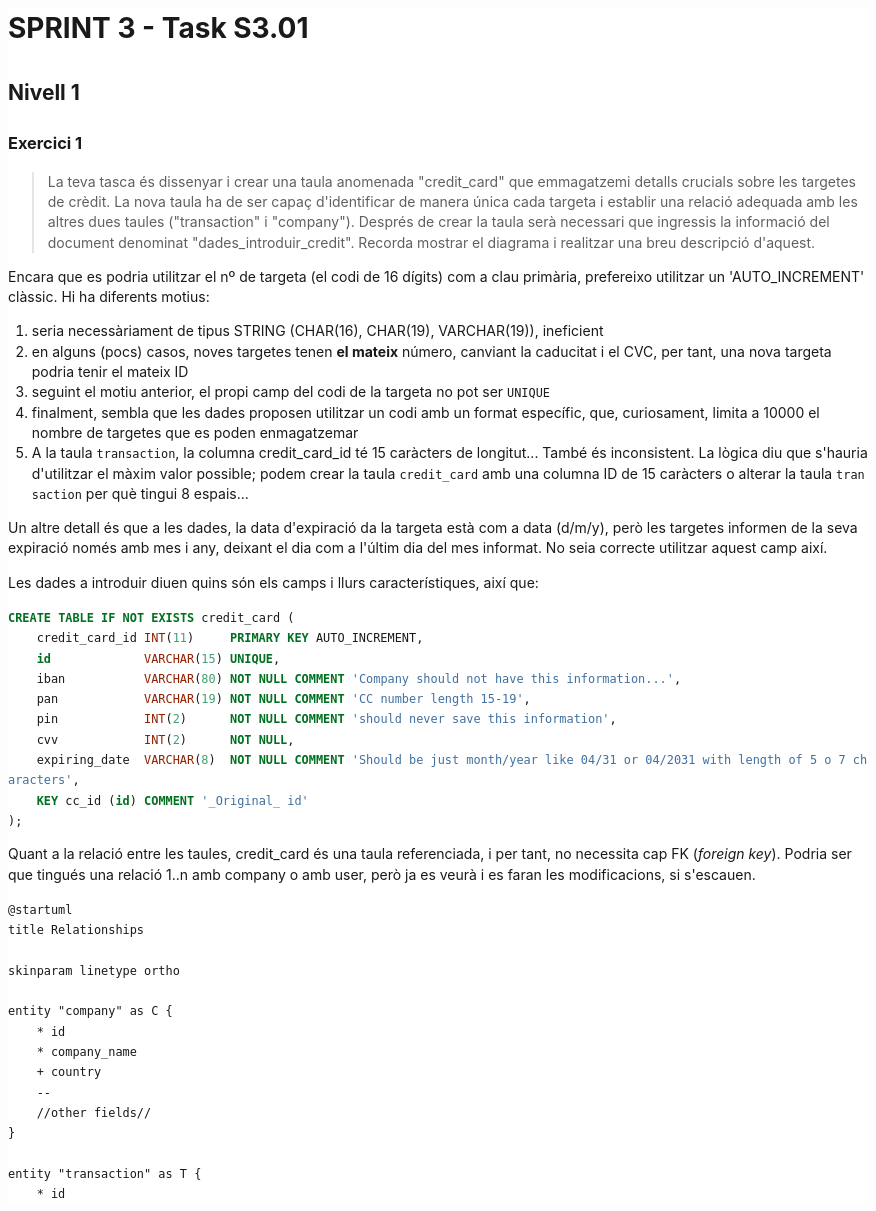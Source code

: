 # SPRINT 3 - Task S3.01

## Nivell 1
### Exercici 1
> La teva tasca és dissenyar i crear una taula anomenada "credit_card" que emmagatzemi detalls crucials sobre les targetes de crèdit. La nova taula ha de ser capaç d'identificar de manera única cada targeta i establir una relació adequada amb les altres dues taules ("transaction" i "company"). Després de crear la taula serà necessari que ingressis la informació del document denominat "dades_introduir_credit". Recorda mostrar el diagrama i realitzar una breu descripció d'aquest.

Encara que es podria utilitzar el nº de targeta (el codi de 16 dígits) com a clau primària, prefereixo utilitzar un 'AUTO_INCREMENT' clàssic. Hi ha diferents motius:

1. seria necessàriament de tipus STRING (CHAR(16), CHAR(19), VARCHAR(19)), ineficient
2. en alguns (pocs) casos, noves targetes tenen **el mateix** número, canviant la caducitat i el CVC, per tant, una nova targeta podria tenir el mateix ID
3. seguint el motiu anterior, el propi camp del codi de la targeta no pot ser `UNIQUE`
4. finalment, sembla que les dades proposen utilitzar un codi amb un format específic, que, curiosament, limita a 10000 el nombre de targetes que es poden enmagatzemar
5. A la taula `transaction`, la columna credit_card_id té 15 caràcters de longitut... També és inconsistent. La lògica diu que s'hauria d'utilitzar el màxim valor possible; podem crear la taula `credit_card` amb una columna ID de 15 caràcters o alterar la taula `transaction` per què tingui 8 espais...

Un altre detall és que a les dades, la data d'expiració da la targeta està com a data (d/m/y), però les targetes informen de la seva expiració només amb mes i any, deixant el dia com a l'últim dia del mes informat. No seia correcte utilitzar aquest camp així.

Les dades a introduir diuen quins són els camps i llurs característiques, així que:

```sql
CREATE TABLE IF NOT EXISTS credit_card (
    credit_card_id INT(11)     PRIMARY KEY AUTO_INCREMENT,
    id             VARCHAR(15) UNIQUE,
    iban           VARCHAR(80) NOT NULL COMMENT 'Company should not have this information...',
    pan            VARCHAR(19) NOT NULL COMMENT 'CC number length 15-19',
    pin            INT(2)      NOT NULL COMMENT 'should never save this information',
    cvv            INT(2)      NOT NULL,
    expiring_date  VARCHAR(8)  NOT NULL COMMENT 'Should be just month/year like 04/31 or 04/2031 with length of 5 o 7 characters',
    KEY cc_id (id) COMMENT '_Original_ id'
);
```

Quant a la relació entre les taules, credit_card és una taula referenciada, i per tant, no necessita cap FK (_foreign key_). Podria ser que tingués una relació 1..n amb company o amb user, però ja es veurà i es faran les modificacions, si s'escauen.

```plantuml
@startuml
title Relationships

skinparam linetype ortho

entity "company" as C {
    * id
    * company_name
    + country
    --
    //other fields//
}

entity "transaction" as T {
    * id
```